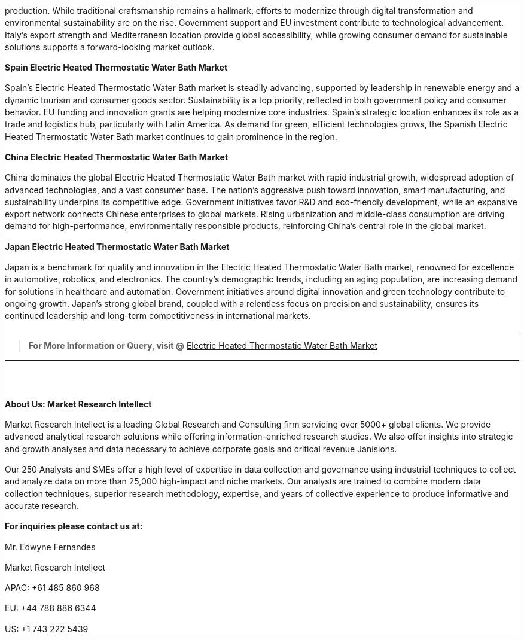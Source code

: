 production. While traditional craftsmanship remains a hallmark, efforts to modernize through digital transformation and environmental sustainability are on the rise. Government support and EU investment contribute to technological advancement. Italy&rsquo;s export strength and Mediterranean location provide global accessibility, while growing consumer demand for sustainable solutions supports a forward-looking market outlook.</p><p class="" data-start="4424" data-end="4975"><strong data-start="4424" data-end="4445">Spain Electric Heated Thermostatic Water Bath Market</strong></p><p class="" data-start="4424" data-end="4975">Spain&rsquo;s Electric Heated Thermostatic Water Bath market is steadily advancing, supported by leadership in renewable energy and a dynamic tourism and consumer goods sector. Sustainability is a top priority, reflected in both government policy and consumer behavior. EU funding and innovation grants are helping modernize core industries. Spain&rsquo;s strategic location enhances its role as a trade and logistics hub, particularly with Latin America. As demand for green, efficient technologies grows, the Spanish Electric Heated Thermostatic Water Bath market continues to gain prominence in the region.</p><p class="" data-start="4977" data-end="5589"><strong data-start="4977" data-end="4998">China Electric Heated Thermostatic Water Bath Market</strong></p><p class="" data-start="4977" data-end="5589">China dominates the global Electric Heated Thermostatic Water Bath market with rapid industrial growth, widespread adoption of advanced technologies, and a vast consumer base. The nation&rsquo;s aggressive push toward innovation, smart manufacturing, and sustainability underpins its competitive edge. Government initiatives favor R&amp;D and eco-friendly development, while an expansive export network connects Chinese enterprises to global markets. Rising urbanization and middle-class consumption are driving demand for high-performance, environmentally responsible products, reinforcing China&rsquo;s central role in the global market.</p><p class="" data-start="5591" data-end="6162"><strong data-start="5591" data-end="5612">Japan Electric Heated Thermostatic Water Bath Market</strong></p><p class="" data-start="5591" data-end="6162">Japan is a benchmark for quality and innovation in the Electric Heated Thermostatic Water Bath market, renowned for excellence in automotive, robotics, and electronics. The country&rsquo;s demographic trends, including an aging population, are increasing demand for solutions in healthcare and automation. Government initiatives around digital innovation and green technology contribute to ongoing growth. Japan&rsquo;s strong global brand, coupled with a relentless focus on precision and sustainability, ensures its continued leadership and long-term competitiveness in international markets.</p><hr /><blockquote><p><span class="font-[700]"><strong>For More Information or Query, visit&nbsp;@</strong>&nbsp;</span><span class="font-[700]"><a href="https://www.marketresearchintellect.com/product/global-electric-heated-thermostatic-water-bath-market-size-and-forecast/?utm_source=Linkedin&utm_medium=049" target="_blank" data-tracking-control-name="article-ssr-frontend-pulse_little-text-block" data-tracking-will-navigate="" data-test-link="">Electric Heated Thermostatic Water Bath Market</a></span></p></blockquote><hr /><h3>&nbsp;</h3><p><strong><span class="font-[700]">About Us: Market Research Intellect</span></strong></p><p><span class="">Market Research Intellect is a leading Global Research and Consulting firm servicing over 5000+ global clients. We provide advanced analytical research solutions while offering information-enriched research studies.&nbsp;</span>We also offer insights into strategic and growth analyses and data necessary to achieve corporate goals and critical revenue Janisions.</p><p><span class="">Our 250 Analysts and SMEs offer a high level of expertise in data collection and governance using industrial techniques to collect and analyze data on more than 25,000 high-impact and niche markets. Our analysts are trained to combine modern data collection techniques, superior research methodology, expertise, and years of collective experience to produce informative and accurate research.</span></p><p><strong>For inquiries please contact us at:</strong></p><p>Mr. Edwyne Fernandes</p><p>Market Research Intellect</p><p>APAC: +61 485 860 968</p><p>EU: +44 788 886 6344</p><p>US: +1 743 222 5439</p>
